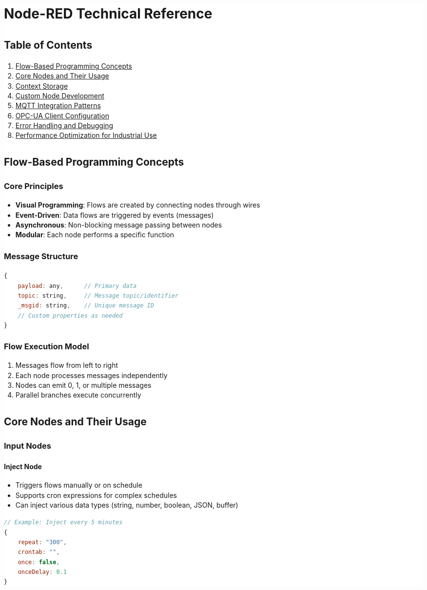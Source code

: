 # Node-RED Technical Reference

## Table of Contents
1. [Flow-Based Programming Concepts](#flow-based-programming-concepts)
2. [Core Nodes and Their Usage](#core-nodes-and-their-usage)
3. [Context Storage](#context-storage)
4. [Custom Node Development](#custom-node-development)
5. [MQTT Integration Patterns](#mqtt-integration-patterns)
6. [OPC-UA Client Configuration](#opc-ua-client-configuration)
7. [Error Handling and Debugging](#error-handling-and-debugging)
8. [Performance Optimization for Industrial Use](#performance-optimization-for-industrial-use)

## Flow-Based Programming Concepts

### Core Principles
- **Visual Programming**: Flows are created by connecting nodes through wires
- **Event-Driven**: Data flows are triggered by events (messages)
- **Asynchronous**: Non-blocking message passing between nodes
- **Modular**: Each node performs a specific function

### Message Structure
```javascript
{
    payload: any,      // Primary data
    topic: string,     // Message topic/identifier
    _msgid: string,    // Unique message ID
    // Custom properties as needed
}
```

### Flow Execution Model
1. Messages flow from left to right
2. Each node processes messages independently
3. Nodes can emit 0, 1, or multiple messages
4. Parallel branches execute concurrently

## Core Nodes and Their Usage

### Input Nodes
#### Inject Node
- Triggers flows manually or on schedule
- Supports cron expressions for complex schedules
- Can inject various data types (string, number, boolean, JSON, buffer)

```javascript
// Example: Inject every 5 minutes
{
    repeat: "300",
    crontab: "",
    once: false,
    onceDelay: 0.1
}
```
